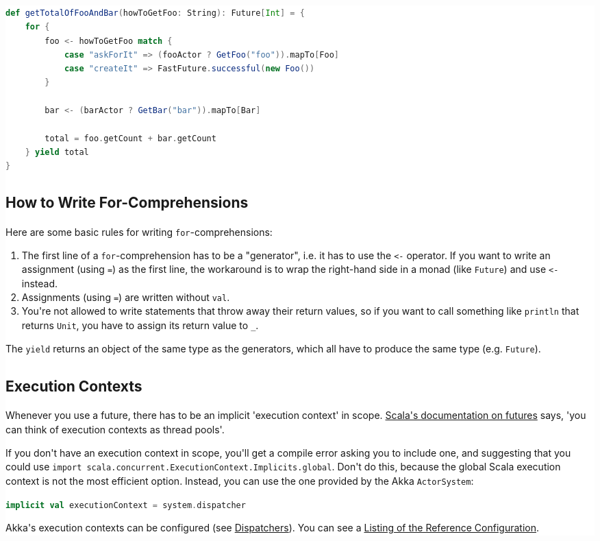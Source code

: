 ```scala
def getTotalOfFooAndBar(howToGetFoo: String): Future[Int] = {
    for {
        foo <- howToGetFoo match {
            case "askForIt" => (fooActor ? GetFoo("foo")).mapTo[Foo]
            case "createIt" => FastFuture.successful(new Foo())
        }

        bar <- (barActor ? GetBar("bar")).mapTo[Bar]

        total = foo.getCount + bar.getCount
    } yield total
}
```

## How to Write For-Comprehensions

Here are some basic rules for writing `for`-comprehensions:

1.  The first line of a `for`-comprehension has to be a "generator",
    i.e. it has to use the `<-` operator. If you want to write an
    assignment (using `=`) as the first line, the workaround is to wrap
    the right-hand side in a monad (like `Future`) and use `<-` instead.
2.  Assignments (using `=`) are written without `val`.
3.  You're not allowed to write statements that throw away their return
    values, so if you want to call something like `println` that returns
    `Unit`, you have to assign its return value to `_`.

The `yield` returns an object of the same type as the generators, which
all have to produce the same type (e.g. `Future`).

## Execution Contexts

Whenever you use a future, there has to be an implicit 'execution
context' in scope. [Scala's documentation on
futures](http://docs.scala-lang.org/overviews/core/futures.html) says,
'you can think of execution contexts as thread pools'.

If you don't have an execution context in scope, you'll get a compile
error asking you to include one, and suggesting that you could use
`import scala.concurrent.ExecutionContext.Implicits.global`. Don't do
this, because the global Scala execution context is not the most
efficient option. Instead, you can use the one provided by the Akka
`ActorSystem`:

```scala
implicit val executionContext = system.dispatcher
```

Akka's execution contexts can be configured (see [Dispatchers](https://doc.akka.io/docs/akka/snapshot/dispatchers.html?language=scala)).
You can see a [Listing of the Reference
Configuration](https://doc.akka.io/docs/akka/snapshot/general/configuration.html#listing-of-the-reference-configuration).
